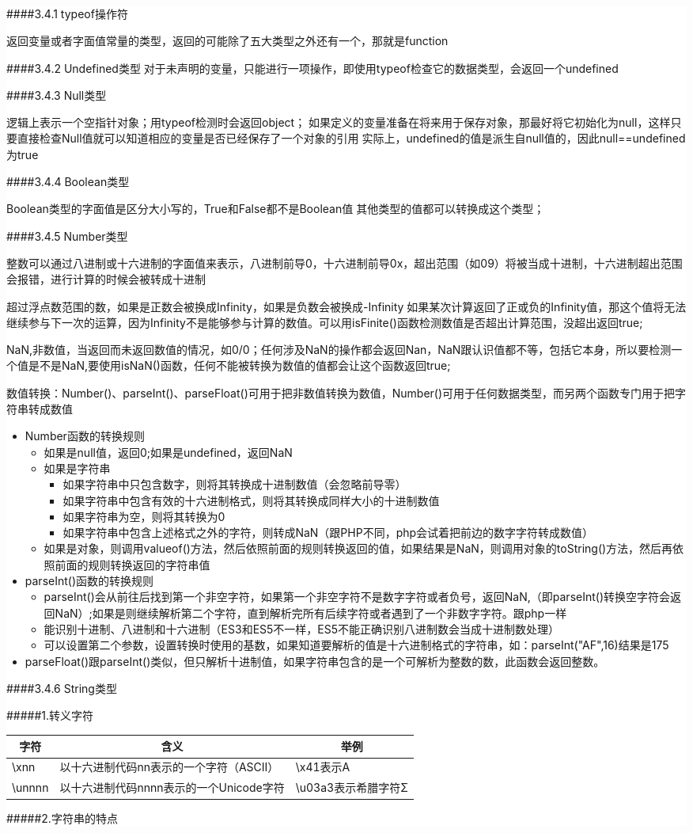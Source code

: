 ####3.4.1 typeof操作符

返回变量或者字面值常量的类型，返回的可能除了五大类型之外还有一个，那就是function

####3.4.2 Undefined类型
对于未声明的变量，只能进行一项操作，即使用typeof检查它的数据类型，会返回一个undefined

####3.4.3 Null类型

逻辑上表示一个空指针对象；用typeof检测时会返回object；
如果定义的变量准备在将来用于保存对象，那最好将它初始化为null，这样只要直接检查Null值就可以知道相应的变量是否已经保存了一个对象的引用
实际上，undefined的值是派生自null值的，因此null==undefined为true

####3.4.4 Boolean类型

Boolean类型的字面值是区分大小写的，True和False都不是Boolean值
其他类型的值都可以转换成这个类型；

####3.4.5 Number类型

整数可以通过八进制或十六进制的字面值来表示，八进制前导0，十六进制前导0x，超出范围（如09）将被当成十进制，十六进制超出范围会报错，进行计算的时候会被转成十进制

超过浮点数范围的数，如果是正数会被换成Infinity，如果是负数会被换成-Infinity
如果某次计算返回了正或负的Infinity值，那这个值将无法继续参与下一次的运算，因为Infinity不是能够参与计算的数值。可以用isFinite()函数检测数值是否超出计算范围，没超出返回true;

NaN,非数值，当返回而未返回数值的情况，如0/0；任何涉及NaN的操作都会返回Nan，NaN跟认识值都不等，包括它本身，所以要检测一个值是不是NaN,要使用isNaN()函数，任何不能被转换为数值的值都会让这个函数返回true;

数值转换：Number()、parseInt()、parseFloat()可用于把非数值转换为数值，Number()可用于任何数据类型，而另两个函数专门用于把字符串转成数值

* Number函数的转换规则
    - 如果是null值，返回0;如果是undefined，返回NaN
    - 如果是字符串
        + 如果字符串中只包含数字，则将其转换成十进制数值（会忽略前导零）
        + 如果字符串中包含有效的十六进制格式，则将其转换成同样大小的十进制数值
        + 如果字符串为空，则将其转换为0
        + 如果字符串中包含上述格式之外的字符，则转成NaN（跟PHP不同，php会试着把前边的数字字符转成数值）
    - 如果是对象，则调用valueof()方法，然后依照前面的规则转换返回的值，如果结果是NaN，则调用对象的toString()方法，然后再依照前面的规则转换返回的字符串值
* parseInt()函数的转换规则
    - parseInt()会从前往后找到第一个非空字符，如果第一个非空字符不是数字字符或者负号，返回NaN,（即parseInt()转换空字符会返回NaN）;如果是则继续解析第二个字符，直到解析完所有后续字符或者遇到了一个非数字字符。跟php一样
    - 能识别十进制、八进制和十六进制（ES3和ES5不一样，ES5不能正确识别八进制数会当成十进制数处理）
    - 可以设置第二个参数，设置转换时使用的基数，如果知道要解析的值是十六进制格式的字符串，如：parseInt("AF",16)结果是175
* parseFloat()跟parseInt()类似，但只解析十进制值，如果字符串包含的是一个可解析为整数的数，此函数会返回整数。

####3.4.6 String类型

#####1.转义字符

|  字符  |                   含义                  |         举例        |
|--------|-----------------------------------------|---------------------|
| \xnn   | 以十六进制代码nn表示的一个字符（ASCII） | \x41表示A           |
| \unnnn | 以十六进制代码nnnn表示的一个Unicode字符 | \u03a3表示希腊字符Σ |

#####2.字符串的特点
